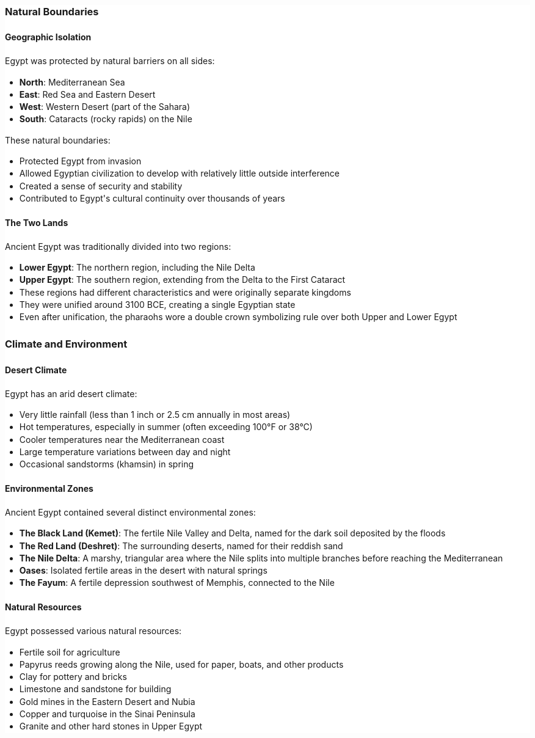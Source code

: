### Natural Boundaries

#### Geographic Isolation
Egypt was protected by natural barriers on all sides:
- **North**: Mediterranean Sea
- **East**: Red Sea and Eastern Desert
- **West**: Western Desert (part of the Sahara)
- **South**: Cataracts (rocky rapids) on the Nile

These natural boundaries:
- Protected Egypt from invasion
- Allowed Egyptian civilization to develop with relatively little outside interference
- Created a sense of security and stability
- Contributed to Egypt's cultural continuity over thousands of years

#### The Two Lands
Ancient Egypt was traditionally divided into two regions:
- **Lower Egypt**: The northern region, including the Nile Delta
- **Upper Egypt**: The southern region, extending from the Delta to the First Cataract
- These regions had different characteristics and were originally separate kingdoms
- They were unified around 3100 BCE, creating a single Egyptian state
- Even after unification, the pharaohs wore a double crown symbolizing rule over both Upper and Lower Egypt

### Climate and Environment

#### Desert Climate
Egypt has an arid desert climate:
- Very little rainfall (less than 1 inch or 2.5 cm annually in most areas)
- Hot temperatures, especially in summer (often exceeding 100°F or 38°C)
- Cooler temperatures near the Mediterranean coast
- Large temperature variations between day and night
- Occasional sandstorms (khamsin) in spring

#### Environmental Zones
Ancient Egypt contained several distinct environmental zones:
- **The Black Land (Kemet)**: The fertile Nile Valley and Delta, named for the dark soil deposited by the floods
- **The Red Land (Deshret)**: The surrounding deserts, named for their reddish sand
- **The Nile Delta**: A marshy, triangular area where the Nile splits into multiple branches before reaching the Mediterranean
- **Oases**: Isolated fertile areas in the desert with natural springs
- **The Fayum**: A fertile depression southwest of Memphis, connected to the Nile

#### Natural Resources
Egypt possessed various natural resources:
- Fertile soil for agriculture
- Papyrus reeds growing along the Nile, used for paper, boats, and other products
- Clay for pottery and bricks
- Limestone and sandstone for building
- Gold mines in the Eastern Desert and Nubia
- Copper and turquoise in the Sinai Peninsula
- Granite and other hard stones in Upper Egypt

